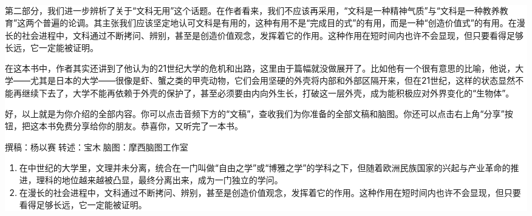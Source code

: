 第二部分，我们进一步辨析了关于“文科无用”这个话题。在作者看来，我们不应该再采用，“文科是一种精神气质”与“文科是一种教养教育”这两个普遍的论调。其主张我们应该坚定地认可文科是有用的，这种有用不是“完成目的式”的有用，而是一种“创造价值式”的有用。在漫长的社会进程中，文科通过不断拷问、辨别，甚至是创造价值观念，发挥着它的作用。这种作用在短时间内也许不会显现，但只要看得足够长远，它一定能被证明。

在这本书中，作者其实还讲到了他认为的21世纪大学的危机和出路，这里由于篇幅就没做展开了。比如他有一个很有意思的比喻，他说，大学——尤其是日本的大学——很像是虾、蟹之类的甲壳动物，它们会用坚硬的外壳将内部和外部区隔开来，但在21世纪，这样的状态显然不能再继续下去了，大学不能再依赖于外壳的保护了，甚至必须要由内向外生长，打破这一层外壳，成为能积极应对外界变化的“生物体”。

好，以上就是为你介绍的全部内容。你可以点击音频下方的“文稿”，查收我们为你准备的全部文稿和脑图。你还可以点击右上角“分享”按钮，把这本书免费分享给你的朋友。恭喜你，又听完了一本书。

撰稿：杨以赛
转述：宝木
脑图：摩西脑图工作室

1. 在中世纪的大学里，文理并未分离，统合在一门叫做“自由之学”或“博雅之学”的学科之下，但随着欧洲民族国家的兴起与产业革命的推进，理科的地位越来越被凸显，最终分离出来，成为一门独立的学问。
2. 在漫长的社会进程中，文科通过不断拷问、辨别，甚至是创造价值观念，发挥着它的作用。这种作用在短时间内也许不会显现，但只要看得足够长远，它一定能被证明。